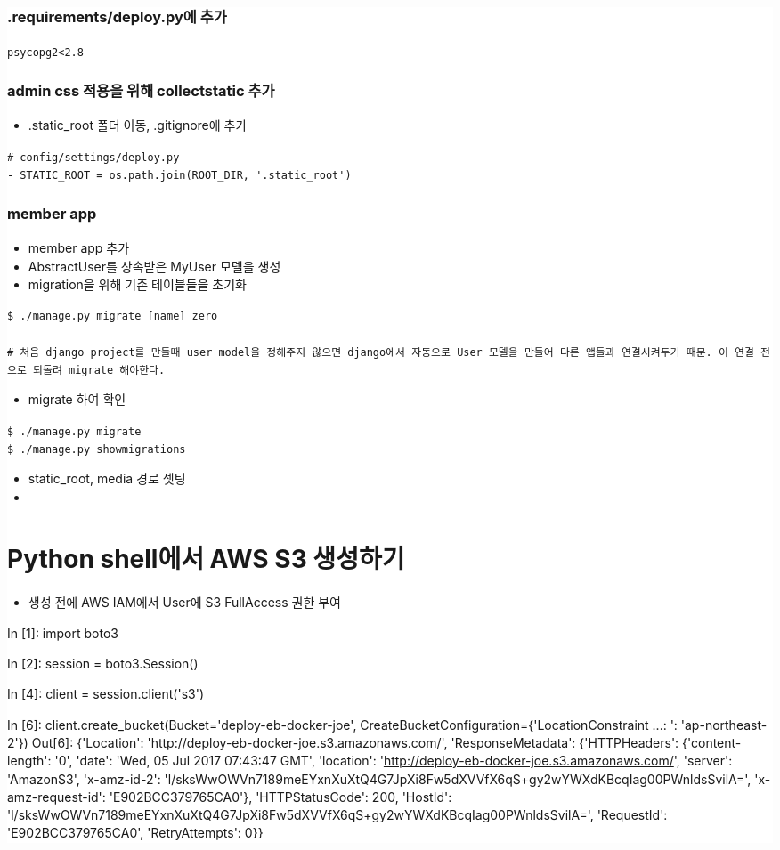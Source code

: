 ### .requirements/deploy.py에 추가

```
psycopg2<2.8
```

### admin css 적용을 위해 collectstatic 추가

- .static_root 폴더 이동, .gitignore에 추가

```
# config/settings/deploy.py
- STATIC_ROOT = os.path.join(ROOT_DIR, '.static_root')
```

### member app

- member app 추가
- AbstractUser를 상속받은 MyUser 모델을 생성
- migration을 위해 기존 테이블들을 초기화

```
$ ./manage.py migrate [name] zero 

# 처음 django project를 만들때 user model을 정해주지 않으면 django에서 자동으로 User 모델을 만들어 다른 앱들과 연결시켜두기 때문. 이 연결 전으로 되돌려 migrate 해야한다.
```

- migrate 하여 확인

```
$ ./manage.py migrate
$ ./manage.py showmigrations
```

- static_root, media 경로 셋팅
- 





# Python shell에서 AWS S3 생성하기

- 생성 전에 AWS IAM에서 User에 S3 FullAccess 권한 부여

In [1]: import boto3

In [2]: session = boto3.Session()

In [4]: client = session.client('s3')

In [6]: client.create_bucket(Bucket='deploy-eb-docker-joe', CreateBucketConfiguration={'LocationConstraint
   ...: ': 'ap-northeast-2'})
Out[6]:
{'Location': 'http://deploy-eb-docker-joe.s3.amazonaws.com/',
 'ResponseMetadata': {'HTTPHeaders': {'content-length': '0',
   'date': 'Wed, 05 Jul 2017 07:43:47 GMT',
   'location': 'http://deploy-eb-docker-joe.s3.amazonaws.com/',
   'server': 'AmazonS3',
   'x-amz-id-2': 'l/sksWwOWVn7189meEYxnXuXtQ4G7JpXi8Fw5dXVVfX6qS+gy2wYWXdKBcqIag00PWnldsSvilA=',
   'x-amz-request-id': 'E902BCC379765CA0'},
  'HTTPStatusCode': 200,
  'HostId': 'l/sksWwOWVn7189meEYxnXuXtQ4G7JpXi8Fw5dXVVfX6qS+gy2wYWXdKBcqIag00PWnldsSvilA=',
  'RequestId': 'E902BCC379765CA0',
  'RetryAttempts': 0}}
